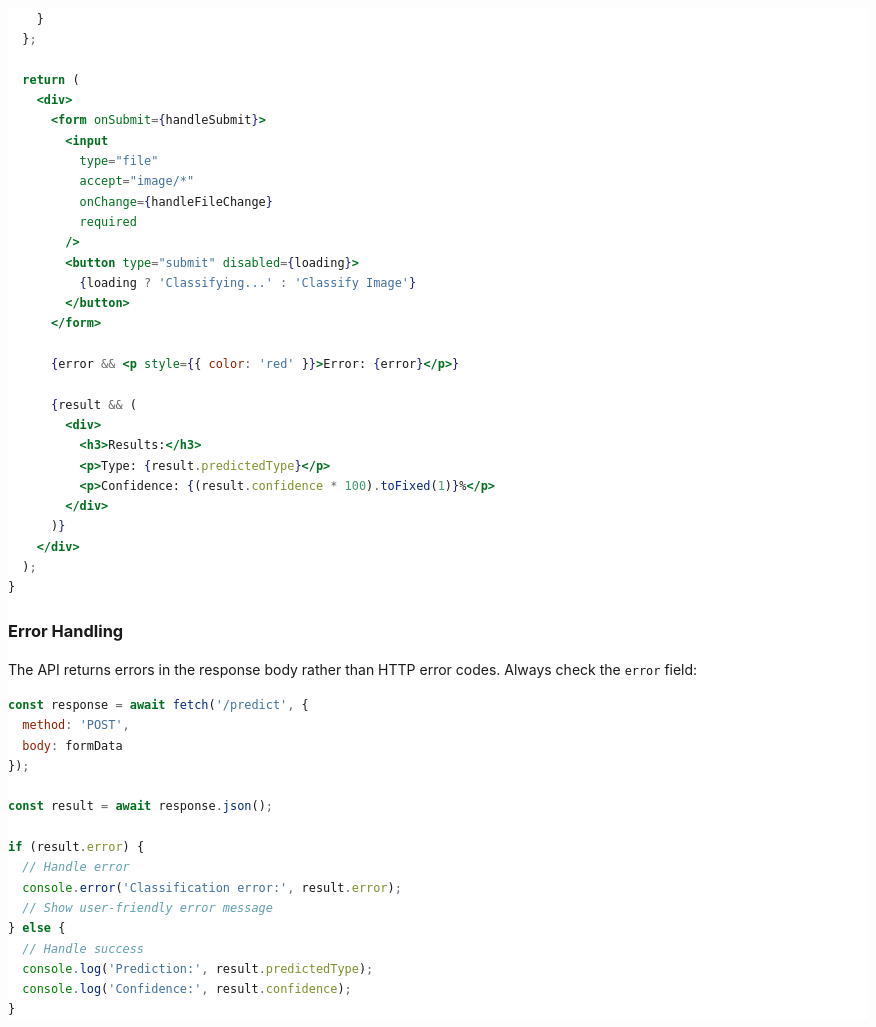 ```jsx
    }
  };

  return (
    <div>
      <form onSubmit={handleSubmit}>
        <input
          type="file"
          accept="image/*"
          onChange={handleFileChange}
          required
        />
        <button type="submit" disabled={loading}>
          {loading ? 'Classifying...' : 'Classify Image'}
        </button>
      </form>

      {error && <p style={{ color: 'red' }}>Error: {error}</p>}
      
      {result && (
        <div>
          <h3>Results:</h3>
          <p>Type: {result.predictedType}</p>
          <p>Confidence: {(result.confidence * 100).toFixed(1)}%</p>
        </div>
      )}
    </div>
  );
}
```

### Error Handling

The API returns errors in the response body rather than HTTP error codes. Always check the `error` field:

```javascript
const response = await fetch('/predict', {
  method: 'POST',
  body: formData
});

const result = await response.json();

if (result.error) {
  // Handle error
  console.error('Classification error:', result.error);
  // Show user-friendly error message
} else {
  // Handle success
  console.log('Prediction:', result.predictedType);
  console.log('Confidence:', result.confidence);
}
```

